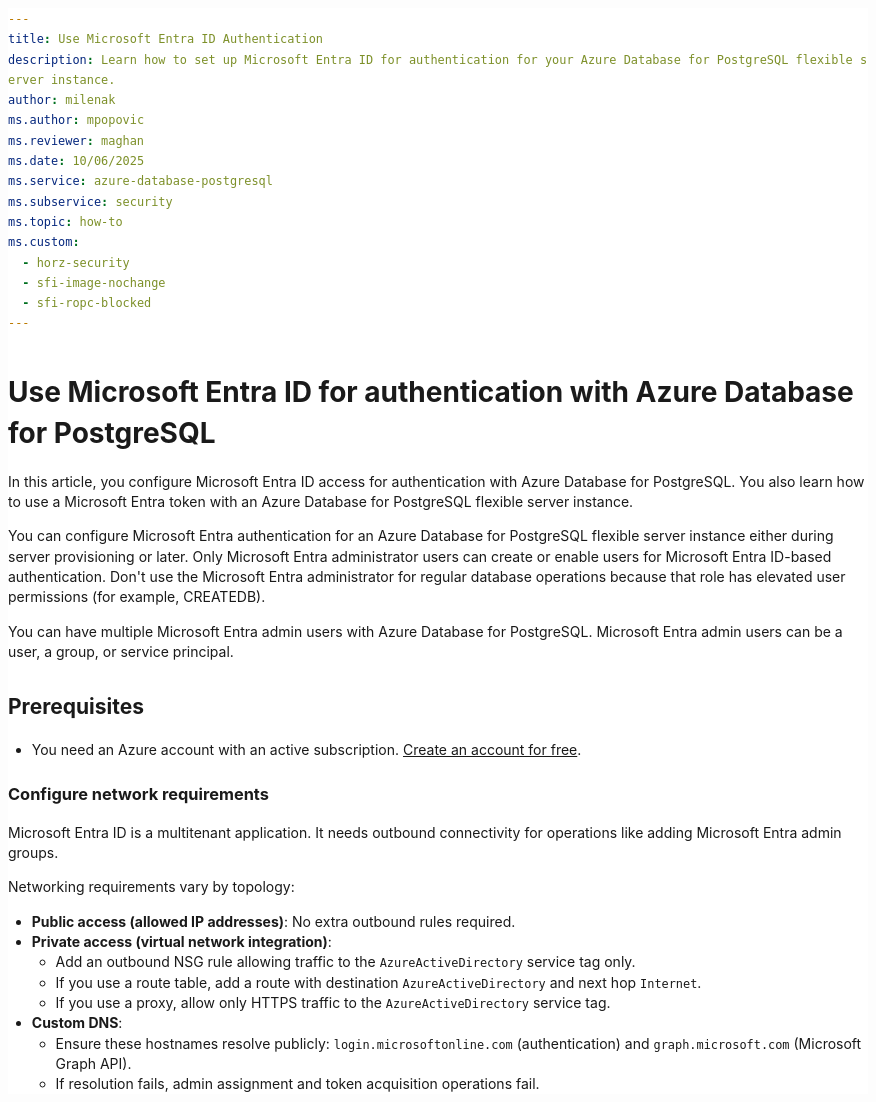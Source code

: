 ```yaml
---
title: Use Microsoft Entra ID Authentication
description: Learn how to set up Microsoft Entra ID for authentication for your Azure Database for PostgreSQL flexible server instance.
author: milenak
ms.author: mpopovic
ms.reviewer: maghan
ms.date: 10/06/2025
ms.service: azure-database-postgresql
ms.subservice: security
ms.topic: how-to
ms.custom:
  - horz-security
  - sfi-image-nochange
  - sfi-ropc-blocked
---
```


# Use Microsoft Entra ID for authentication with Azure Database for PostgreSQL

In this article, you configure Microsoft Entra ID access for authentication with Azure Database for PostgreSQL. You also learn how to use a Microsoft Entra token with an Azure Database for PostgreSQL flexible server instance.

You can configure Microsoft Entra authentication for an Azure Database for PostgreSQL flexible server instance either during server provisioning or later. Only Microsoft Entra administrator users can create or enable users for Microsoft Entra ID-based authentication. Don't use the Microsoft Entra administrator for regular database operations because that role has elevated user permissions (for example, CREATEDB).

You can have multiple Microsoft Entra admin users with Azure Database for PostgreSQL. Microsoft Entra admin users can be a user, a group, or service principal.

## Prerequisites

- You need an Azure account with an active subscription. [Create an account for free](https://azure.microsoft.com/free/?WT.mc_id=A261C142F).

### Configure network requirements

Microsoft Entra ID is a multitenant application. It needs outbound connectivity for operations like adding Microsoft Entra admin groups.

Networking requirements vary by topology:

- **Public access (allowed IP addresses)**: No extra outbound rules required.
- **Private access (virtual network integration)**:
  - Add an outbound NSG rule allowing traffic to the `AzureActiveDirectory` service tag only.
  - If you use a route table, add a route with destination `AzureActiveDirectory` and next hop `Internet`.
  - If you use a proxy, allow only HTTPS traffic to the `AzureActiveDirectory` service tag.
- **Custom DNS**:
  - Ensure these hostnames resolve publicly: `login.microsoftonline.com` (authentication) and `graph.microsoft.com` (Microsoft Graph API).
  - If resolution fails, admin assignment and token acquisition operations fail.
